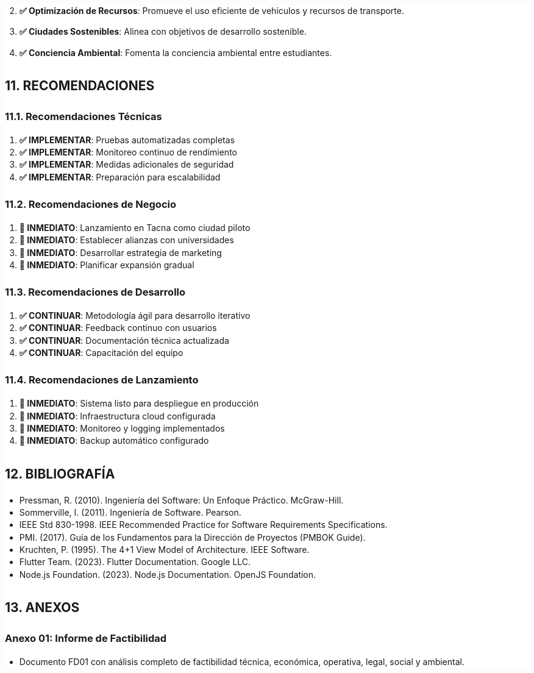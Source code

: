 2. **✅ Optimización de Recursos**: Promueve el uso eficiente de vehículos y recursos de transporte.

3. **✅ Ciudades Sostenibles**: Alinea con objetivos de desarrollo sostenible.

4. **✅ Conciencia Ambiental**: Fomenta la conciencia ambiental entre estudiantes.

## **11. RECOMENDACIONES**

### **11.1. Recomendaciones Técnicas**

1. **✅ IMPLEMENTAR**: Pruebas automatizadas completas
2. **✅ IMPLEMENTAR**: Monitoreo continuo de rendimiento
3. **✅ IMPLEMENTAR**: Medidas adicionales de seguridad
4. **✅ IMPLEMENTAR**: Preparación para escalabilidad

### **11.2. Recomendaciones de Negocio**

1. **🚀 INMEDIATO**: Lanzamiento en Tacna como ciudad piloto
2. **🚀 INMEDIATO**: Establecer alianzas con universidades
3. **🚀 INMEDIATO**: Desarrollar estrategia de marketing
4. **🚀 INMEDIATO**: Planificar expansión gradual

### **11.3. Recomendaciones de Desarrollo**

1. **✅ CONTINUAR**: Metodología ágil para desarrollo iterativo
2. **✅ CONTINUAR**: Feedback continuo con usuarios
3. **✅ CONTINUAR**: Documentación técnica actualizada
4. **✅ CONTINUAR**: Capacitación del equipo

### **11.4. Recomendaciones de Lanzamiento**

1. **🚀 INMEDIATO**: Sistema listo para despliegue en producción
2. **🚀 INMEDIATO**: Infraestructura cloud configurada
3. **🚀 INMEDIATO**: Monitoreo y logging implementados
4. **🚀 INMEDIATO**: Backup automático configurado

## **12. BIBLIOGRAFÍA**

- Pressman, R. (2010). Ingeniería del Software: Un Enfoque Práctico. McGraw-Hill.
- Sommerville, I. (2011). Ingeniería de Software. Pearson.
- IEEE Std 830-1998. IEEE Recommended Practice for Software Requirements Specifications.
- PMI. (2017). Guía de los Fundamentos para la Dirección de Proyectos (PMBOK Guide).
- Kruchten, P. (1995). The 4+1 View Model of Architecture. IEEE Software.
- Flutter Team. (2023). Flutter Documentation. Google LLC.
- Node.js Foundation. (2023). Node.js Documentation. OpenJS Foundation.

## **13. ANEXOS**

### **Anexo 01: Informe de Factibilidad**
- Documento FD01 con análisis completo de factibilidad técnica, económica, operativa, legal, social y ambiental.
